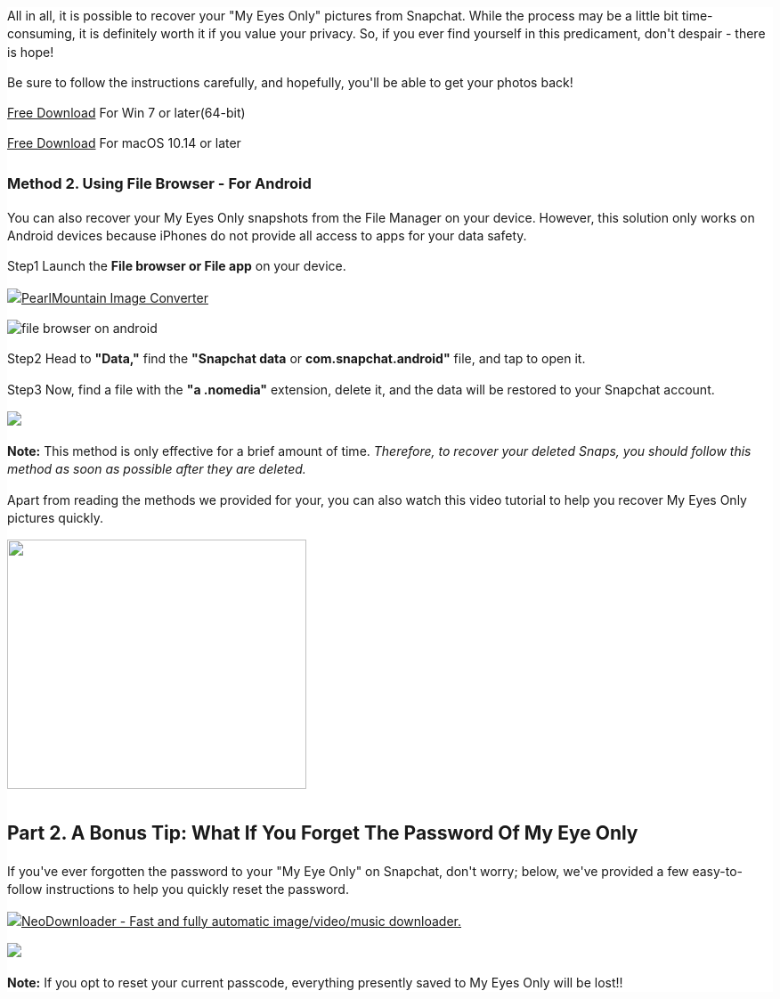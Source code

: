 All in all, it is possible to recover your "My Eyes Only" pictures from Snapchat. While the process may be a little bit time-consuming, it is definitely worth it if you value your privacy. So, if you ever find yourself in this predicament, don't despair - there is hope!

Be sure to follow the instructions carefully, and hopefully, you'll be able to get your photos back!

[Free Download](https://tools.techidaily.com/wondershare/filmora/download/) For Win 7 or later(64-bit)

[Free Download](https://tools.techidaily.com/wondershare/filmora/download/) For macOS 10.14 or later

### Method 2\. Using File Browser - For Android

You can also recover your My Eyes Only snapshots from the File Manager on your device. However, this solution only works on Android devices because iPhones do not provide all access to apps for your data safety.

Step1 Launch the **File browser or File app** on your device.


<a href="https://secure.2checkout.com/order/checkout.php?PRODS=4550420&QTY=1&AFFILIATE=108875&CART=1"><img src="https://www.pearlmountainsoft.com/n_img/product/pic/f_02.jpg" border="0">PearlMountain Image Converter</a>

![file browser on android](https://images.wondershare.com/filmora/article-images/2022/11/file-browser-on-android.jpg)

Step2 Head to **"Data,"** find the **"Snapchat data** or **com.snapchat.android"** file, and tap to open it.

Step3 Now, find a file with the **"a .nomedia"** extension, delete it, and the data will be restored to your Snapchat account.

![](https://images.wondershare.com/assets/images-common/icon-note.png)

**Note:** This method is only effective for a brief amount of time. _Therefore, to recover your deleted Snaps, you should follow this method as soon as possible after they are deleted._

Apart from reading the methods we provided for your, you can also watch this video tutorial to help you recover My Eyes Only pictures quickly.


<a href="https://getlyla.pxf.io/c/5597632/1455723/15391" target="_top" id="1455723"><img src="//a.impactradius-go.com/display-ad/15391-1455723" border="0" alt="" width="336" height="280"/></a><img height="0" width="0" src="https://imp.pxf.io/i/5597632/1455723/15391" style="position:absolute;visibility:hidden;" border="0" />

## Part 2\. A Bonus Tip: What If You Forget The Password Of My Eye Only

If you've ever forgotten the password to your "My Eye Only" on Snapchat, don't worry; below, we've provided a few easy-to-follow instructions to help you quickly reset the password.


<a href="https://secure.2checkout.com/order/checkout.php?PRODS=4559731&QTY=1&AFFILIATE=108875&CART=1"><img src="http://www.neowise.com/images/nd-ss-w200.jpg" border="0">NeoDownloader - Fast and fully automatic image/video/music downloader. </a>

![](https://images.wondershare.com/assets/images-common/icon-note.png)

**Note:** If you opt to reset your current passcode, everything presently saved to My Eyes Only will be lost!!
